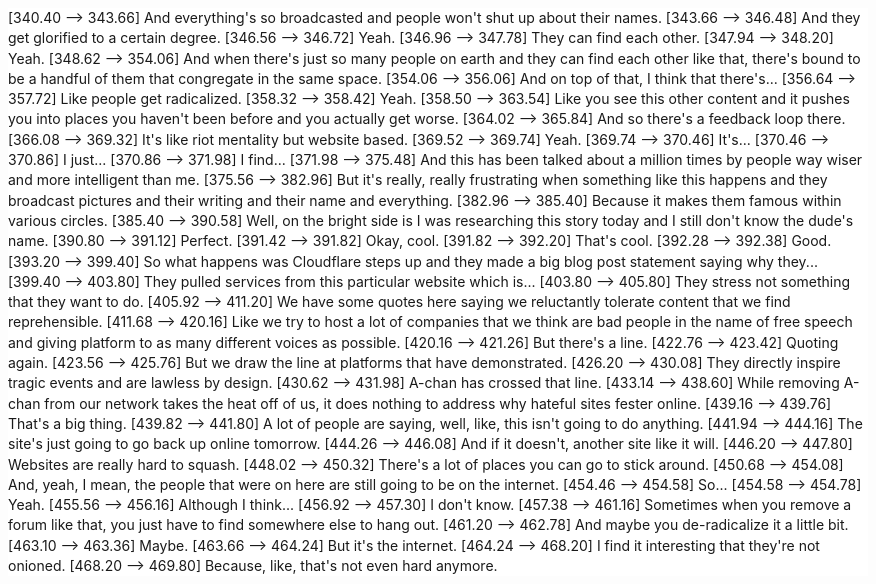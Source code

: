 [340.40 --> 343.66]  And everything's so broadcasted and people won't shut up about their names.
[343.66 --> 346.48]  And they get glorified to a certain degree.
[346.56 --> 346.72]  Yeah.
[346.96 --> 347.78]  They can find each other.
[347.94 --> 348.20]  Yeah.
[348.62 --> 354.06]  And when there's just so many people on earth and they can find each other like that, there's bound to be a handful of them that congregate in the same space.
[354.06 --> 356.06]  And on top of that, I think that there's...
[356.64 --> 357.72]  Like people get radicalized.
[358.32 --> 358.42]  Yeah.
[358.50 --> 363.54]  Like you see this other content and it pushes you into places you haven't been before and you actually get worse.
[364.02 --> 365.84]  And so there's a feedback loop there.
[366.08 --> 369.32]  It's like riot mentality but website based.
[369.52 --> 369.74]  Yeah.
[369.74 --> 370.46]  It's...
[370.46 --> 370.86]  I just...
[370.86 --> 371.98]  I find...
[371.98 --> 375.48]  And this has been talked about a million times by people way wiser and more intelligent than me.
[375.56 --> 382.96]  But it's really, really frustrating when something like this happens and they broadcast pictures and their writing and their name and everything.
[382.96 --> 385.40]  Because it makes them famous within various circles.
[385.40 --> 390.58]  Well, on the bright side is I was researching this story today and I still don't know the dude's name.
[390.80 --> 391.12]  Perfect.
[391.42 --> 391.82]  Okay, cool.
[391.82 --> 392.20]  That's cool.
[392.28 --> 392.38]  Good.
[393.20 --> 399.40]  So what happens was Cloudflare steps up and they made a big blog post statement saying why they...
[399.40 --> 403.80]  They pulled services from this particular website which is...
[403.80 --> 405.80]  They stress not something that they want to do.
[405.92 --> 411.20]  We have some quotes here saying we reluctantly tolerate content that we find reprehensible.
[411.68 --> 420.16]  Like we try to host a lot of companies that we think are bad people in the name of free speech and giving platform to as many different voices as possible.
[420.16 --> 421.26]  But there's a line.
[422.76 --> 423.42]  Quoting again.
[423.56 --> 425.76]  But we draw the line at platforms that have demonstrated.
[426.20 --> 430.08]  They directly inspire tragic events and are lawless by design.
[430.62 --> 431.98]  A-chan has crossed that line.
[433.14 --> 438.60]  While removing A-chan from our network takes the heat off of us, it does nothing to address why hateful sites fester online.
[439.16 --> 439.76]  That's a big thing.
[439.82 --> 441.80]  A lot of people are saying, well, like, this isn't going to do anything.
[441.94 --> 444.16]  The site's just going to go back up online tomorrow.
[444.26 --> 446.08]  And if it doesn't, another site like it will.
[446.20 --> 447.80]  Websites are really hard to squash.
[448.02 --> 450.32]  There's a lot of places you can go to stick around.
[450.68 --> 454.08]  And, yeah, I mean, the people that were on here are still going to be on the internet.
[454.46 --> 454.58]  So...
[454.58 --> 454.78]  Yeah.
[455.56 --> 456.16]  Although I think...
[456.92 --> 457.30]  I don't know.
[457.38 --> 461.16]  Sometimes when you remove a forum like that, you just have to find somewhere else to hang out.
[461.20 --> 462.78]  And maybe you de-radicalize it a little bit.
[463.10 --> 463.36]  Maybe.
[463.66 --> 464.24]  But it's the internet.
[464.24 --> 468.20]  I find it interesting that they're not onioned.
[468.20 --> 469.80]  Because, like, that's not even hard anymore.